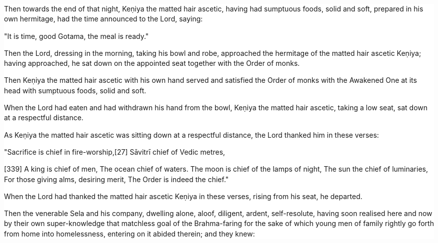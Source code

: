  Then towards the end of that night,
 Keṇiya the matted hair ascetic,
 having had sumptuous foods,
 solid and soft,
 prepared in his own hermitage,
 had the time announced to the Lord,
 saying:

 "It is time, good Gotama,
 the meal is ready."

 Then the Lord,
 dressing in the morning,
 taking his bowl and robe,
 approached the hermitage
 of the matted hair ascetic Keṇiya;
 having approached,
 he sat down on the appointed seat
 together with the Order of monks.

 Then Keṇiya the matted hair ascetic
 with his own hand
 served and satisfied the Order of monks
 with the Awakened One at its head
 with sumptuous foods,
 solid and soft.

 When the Lord had eaten
 and had withdrawn his hand from the bowl,
 Keṇiya the matted hair ascetic,
 taking a low seat,
 sat down at a respectful distance.

 As Keṇiya the matted hair ascetic
 was sitting down at a respectful distance,
 the Lord thanked him in these verses:

 "Sacrifice is chief in fire-worship,[27]
 Sāvitrī chief of Vedic metres,

 [339] A king is chief of men,
 The ocean chief of waters.
 The moon is chief of the lamps of night,
 The sun the chief of luminaries,
 For those giving alms, desiring merit,
 The Order is indeed the chief."

 When the Lord had thanked the matted hair ascetic Keṇiya in these verses,
 rising from his seat,
 he departed.

 Then the venerable Sela and his company,
 dwelling alone,
 aloof,
 diligent,
 ardent,
 self-resolute,
 having soon realised here and now
 by their own super-knowledge
 that matchless goal of the Brahma-faring
 for the sake of which young men of family
 rightly go forth from home
 into homelessness,
 entering on it
 abided therein;
 and they knew:
